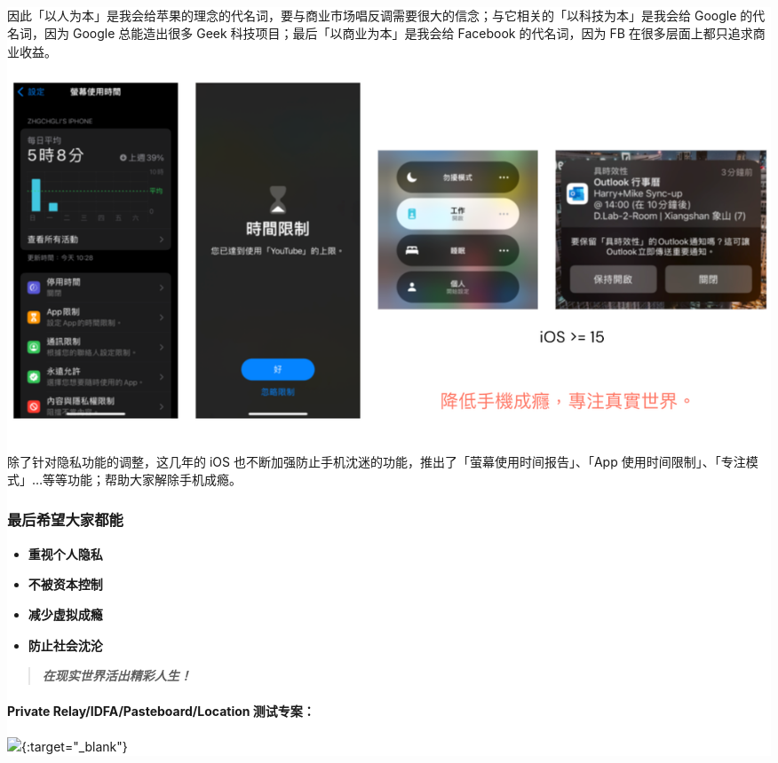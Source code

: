 

因此「以人为本」是我会给苹果的理念的代名词，要与商业市场唱反调需要很大的信念；与它相关的「以科技为本」是我会给 Google 的代名词，因为 Google 总能造出很多 Geek 科技项目；最后「以商业为本」是我会给 Facebook 的代名词，因为 FB 在很多层面上都只追求商业收益。



![](/assets/9a05f632eba0/1*lpYyN-yGAS86YRVYlzh5Ig.png)



除了针对隐私功能的调整，这几年的 iOS 也不断加强防止手机沈迷的功能，推出了「萤幕使用时间报告」、「App 使用时间限制」、「专注模式」…等等功能；帮助大家解除手机成瘾。



### 最后希望大家都能



- **重视个人隐私**


- **不被资本控制**


- **减少虚拟成瘾**


- **防止社会沈沦**



> ***在现实世界活出精彩人生！***



#### Private Relay/IDFA/Pasteboard/Location 测试专案：



[![](https://opengraph.githubassets.com/eb3ecca5e67740485a43fc93d06fd6551fd620c8418f40dde5b35876a2de63dc/zhgchgli0718/PrivacyTest)](https://github.com/zhgchgli0718/PrivacyTest){:target="_blank"}
